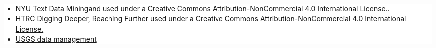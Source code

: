 * [NYU Text Data Mining](https://guides.nyu.edu/tdm/start)and used under a [ Creative Commons Attribution-NonCommercial 4.0 International License.](https://creativecommons.org/licenses/by-nc/4.0/).
* [HTRC Digging Deeper, Reaching Further](https://teach.htrc.illinois.edu/teaching-materials/) used under a [Creative Commons Attribution-NonCommercial 4.0 International License.](https://creativecommons.org/licenses/by-nc/4.0/)
* [USGS data management](https://www.usgs.gov/data-management) 





